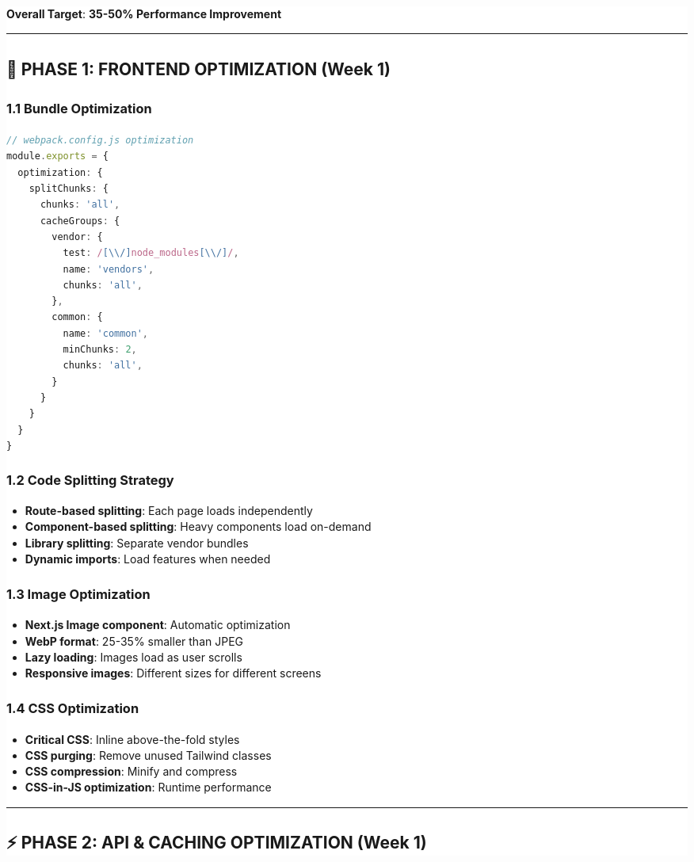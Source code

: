 **Overall Target**: **35-50% Performance Improvement**

---

## 🚀 **PHASE 1: FRONTEND OPTIMIZATION (Week 1)**

### **1.1 Bundle Optimization**
```typescript
// webpack.config.js optimization
module.exports = {
  optimization: {
    splitChunks: {
      chunks: 'all',
      cacheGroups: {
        vendor: {
          test: /[\\/]node_modules[\\/]/,
          name: 'vendors',
          chunks: 'all',
        },
        common: {
          name: 'common',
          minChunks: 2,
          chunks: 'all',
        }
      }
    }
  }
}
```

### **1.2 Code Splitting Strategy**
- **Route-based splitting**: Each page loads independently
- **Component-based splitting**: Heavy components load on-demand
- **Library splitting**: Separate vendor bundles
- **Dynamic imports**: Load features when needed

### **1.3 Image Optimization**
- **Next.js Image component**: Automatic optimization
- **WebP format**: 25-35% smaller than JPEG
- **Lazy loading**: Images load as user scrolls
- **Responsive images**: Different sizes for different screens

### **1.4 CSS Optimization**
- **Critical CSS**: Inline above-the-fold styles
- **CSS purging**: Remove unused Tailwind classes
- **CSS compression**: Minify and compress
- **CSS-in-JS optimization**: Runtime performance

---

## ⚡ **PHASE 2: API & CACHING OPTIMIZATION (Week 1)**
